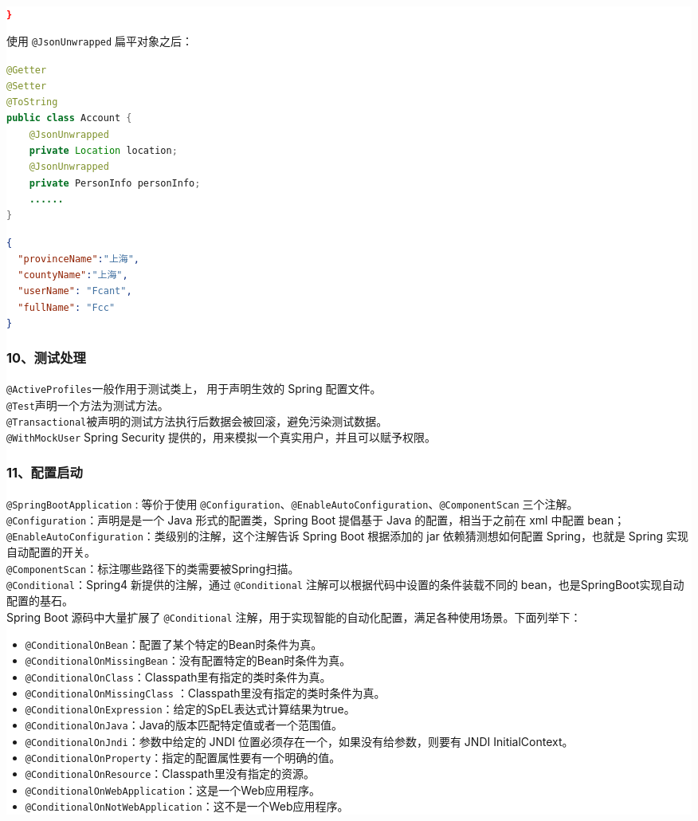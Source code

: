 ```json
}
```
使用 `@JsonUnwrapped` 扁平对象之后：
```java
@Getter
@Setter
@ToString
public class Account {
    @JsonUnwrapped
    private Location location;
    @JsonUnwrapped
    private PersonInfo personInfo;
    ......
}
```
```json
{
  "provinceName":"上海",
  "countyName":"上海",
  "userName": "Fcant",
  "fullName": "Fcc"
}
```
<a name="Kz44Y"></a>
### 10、测试处理
`@ActiveProfiles`一般作用于测试类上， 用于声明生效的 Spring 配置文件。<br />`@Test`声明一个方法为测试方法。<br />`@Transactional`被声明的测试方法执行后数据会被回滚，避免污染测试数据。<br />`@WithMockUser` Spring Security 提供的，用来模拟一个真实用户，并且可以赋予权限。
<a name="uQs0A"></a>
### 11、配置启动
`@SpringBootApplication` : 等价于使用 `@Configuration`、`@EnableAutoConfiguration`、`@ComponentScan`  三个注解。<br />`@Configuration`：声明是是一个 Java 形式的配置类，Spring Boot 提倡基于 Java 的配置，相当于之前在 xml 中配置 bean；<br />`@EnableAutoConfiguration`：类级别的注解，这个注解告诉 Spring Boot 根据添加的 jar 依赖猜测想如何配置 Spring，也就是 Spring 实现自动配置的开关。<br />`@ComponentScan`：标注哪些路径下的类需要被Spring扫描。<br />`@Conditional`：Spring4 新提供的注解，通过 `@Conditional` 注解可以根据代码中设置的条件装载不同的 bean，也是SpringBoot实现自动配置的基石。<br />Spring Boot 源码中大量扩展了 `@Conditional` 注解，用于实现智能的自动化配置，满足各种使用场景。下面列举下：

- `@ConditionalOnBean`：配置了某个特定的Bean时条件为真。
- `@ConditionalOnMissingBean`：没有配置特定的Bean时条件为真。
- `@ConditionalOnClass`：Classpath里有指定的类时条件为真。
- `@ConditionalOnMissingClass` ：Classpath里没有指定的类时条件为真。
- `@ConditionalOnExpression`：给定的SpEL表达式计算结果为true。
- `@ConditionalOnJava`：Java的版本匹配特定值或者一个范围值。
- `@ConditionalOnJndi`：参数中给定的 JNDI 位置必须存在一个，如果没有给参数，则要有 JNDI InitialContext。
- `@ConditionalOnProperty`：指定的配置属性要有一个明确的值。
- `@ConditionalOnResource`：Classpath里没有指定的资源。
- `@ConditionalOnWebApplication`：这是一个Web应用程序。
- `@ConditionalOnNotWebApplication`：这不是一个Web应用程序。
